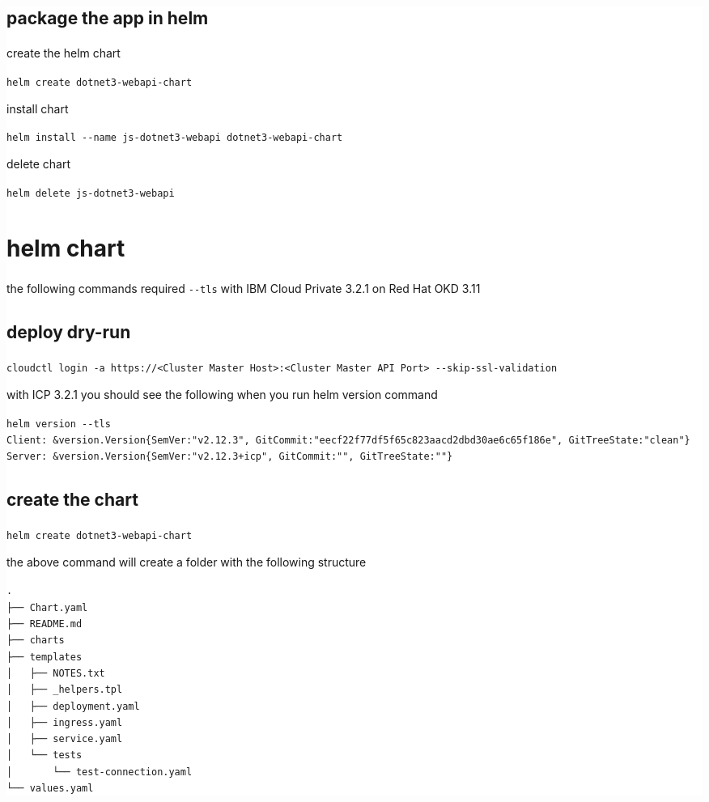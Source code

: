 ## package the app in helm


create the helm chart

```
helm create dotnet3-webapi-chart
```

install chart

```
helm install --name js-dotnet3-webapi dotnet3-webapi-chart
```

delete chart

```
helm delete js-dotnet3-webapi
```





# helm chart

the following commands required ```--tls``` with IBM Cloud Private 3.2.1 on Red Hat OKD 3.11 

## deploy dry-run

```
cloudctl login -a https://<Cluster Master Host>:<Cluster Master API Port> --skip-ssl-validation
```

with ICP 3.2.1 you should see the following when you run helm version command

```
helm version --tls
Client: &version.Version{SemVer:"v2.12.3", GitCommit:"eecf22f77df5f65c823aacd2dbd30ae6c65f186e", GitTreeState:"clean"}
Server: &version.Version{SemVer:"v2.12.3+icp", GitCommit:"", GitTreeState:""}
```

## create the chart

```
helm create dotnet3-webapi-chart
```

the above command will create a folder with the following structure

```
.
├── Chart.yaml
├── README.md
├── charts
├── templates
│   ├── NOTES.txt
│   ├── _helpers.tpl
│   ├── deployment.yaml
│   ├── ingress.yaml
│   ├── service.yaml
│   └── tests
│       └── test-connection.yaml
└── values.yaml
```
